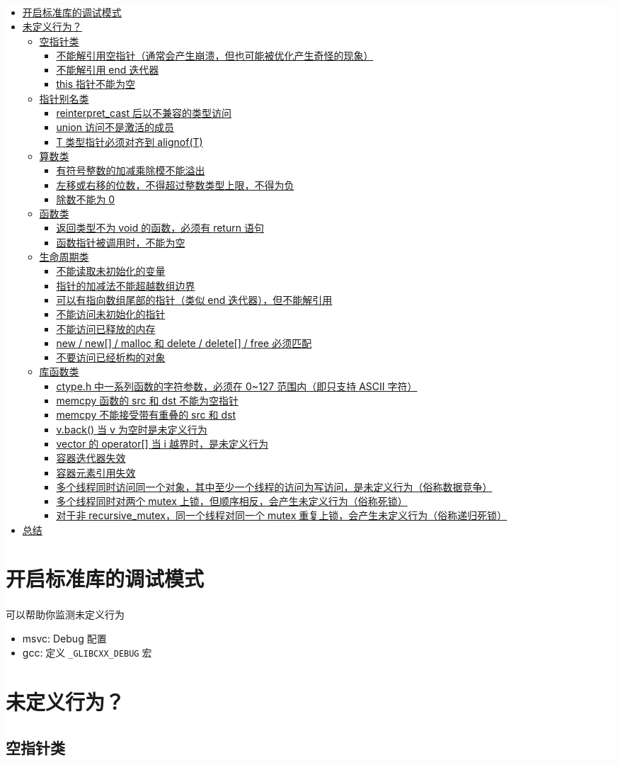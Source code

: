 * [开启标准库的调试模式](#开启标准库的调试模式)
* [未定义行为？](#未定义行为)
   * [空指针类](#空指针类)
      * [不能解引用空指针（通常会产生崩溃，但也可能被优化产生奇怪的现象）](#不能解引用空指针通常会产生崩溃但也可能被优化产生奇怪的现象)
      * [不能解引用 end 迭代器](#不能解引用-end-迭代器)
      * [this 指针不能为空](#this-指针不能为空)
   * [指针别名类](#指针别名类)
      * [reinterpret_cast 后以不兼容的类型访问](#reinterpret_cast-后以不兼容的类型访问)
      * [union 访问不是激活的成员](#union-访问不是激活的成员)
      * [T 类型指针必须对齐到 alignof(T)](#t-类型指针必须对齐到-alignof(t))
   * [算数类](#算数类)
      * [有符号整数的加减乘除模不能溢出](#有符号整数的加减乘除模不能溢出)
      * [左移或右移的位数，不得超过整数类型上限，不得为负](#左移或右移的位数不得超过整数类型上限不得为负)
      * [除数不能为 0](#除数不能为-0)
   * [函数类](#函数类)
      * [返回类型不为 void 的函数，必须有 return 语句](#返回类型不为-void-的函数必须有-return-语句)
      * [函数指针被调用时，不能为空](#函数指针被调用时不能为空)
   * [生命周期类](#生命周期类)
      * [不能读取未初始化的变量](#不能读取未初始化的变量)
      * [指针的加减法不能超越数组边界](#指针的加减法不能超越数组边界)
      * [可以有指向数组尾部的指针（类似 end 迭代器），但不能解引用](#可以有指向数组尾部的指针类似-end-迭代器但不能解引用)
      * [不能访问未初始化的指针](#不能访问未初始化的指针)
      * [不能访问已释放的内存](#不能访问已释放的内存)
      * [new / new[] / malloc 和 delete / delete[] / free 必须匹配](#new-%2F-new%5B%5D-%2F-malloc-和-delete-%2F-delete%5B%5D-%2F-free-必须匹配)
      * [不要访问已经析构的对象](#不要访问已经析构的对象)
   * [库函数类](#库函数类)
      * [ctype.h 中一系列函数的字符参数，必须在 0~127 范围内（即只支持 ASCII 字符）](#ctypeh-中一系列函数的字符参数必须在-0127-范围内即只支持-ascii-字符)
      * [memcpy 函数的 src 和 dst 不能为空指针](#memcpy-函数的-src-和-dst-不能为空指针)
      * [memcpy 不能接受带有重叠的 src 和 dst](#memcpy-不能接受带有重叠的-src-和-dst)
      * [v.back() 当 v 为空时是未定义行为](#v.back()-当-v-为空时是未定义行为)
      * [vector 的 operator[] 当 i 越界时，是未定义行为](#vector-的-operator%5B%5D-当-i-越界时，是未定义行为)
      * [容器迭代器失效](#容器迭代器失效)
      * [容器元素引用失效](#容器元素引用失效)
      * [多个线程同时访问同一个对象，其中至少一个线程的访问为写访问，是未定义行为（俗称数据竞争）](#多个线程同时访问同一个对象其中至少一个线程的访问为写访问是未定义行为俗称数据竞争)
      * [多个线程同时对两个 mutex 上锁，但顺序相反，会产生未定义行为（俗称死锁）](#多个线程同时对两个-mutex-上锁但顺序相反会产生未定义行为俗称死锁)
      * [对于非 recursive_mutex，同一个线程对同一个 mutex 重复上锁，会产生未定义行为（俗称递归死锁）](#对于非-recursive_mutex同一个线程对同一个-mutex-重复上锁会产生未定义行为俗称递归死锁)
* [总结](#总结)

# 开启标准库的调试模式

可以帮助你监测未定义行为

- msvc: Debug 配置
- gcc: 定义 `_GLIBCXX_DEBUG` 宏

# 未定义行为？

## 空指针类
